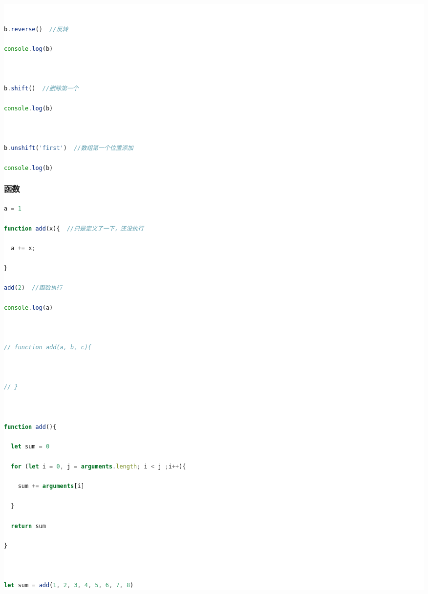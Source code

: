 ```javascript


b.reverse()  //反转

console.log(b)



b.shift()  //删除第一个

console.log(b)



b.unshift('first')  //数组第一个位置添加

console.log(b)
```



### 函数

```javascript
a = 1

function add(x){  //只是定义了一下，还没执行

  a += x;

}

add(2)  //函数执行

console.log(a)



// function add(a, b, c){



// }



function add(){

  let sum = 0

  for (let i = 0, j = arguments.length; i < j ;i++){

​    sum += arguments[i]

  }

  return sum

}



let sum = add(1, 2, 3, 4, 5, 6, 7, 8)

```